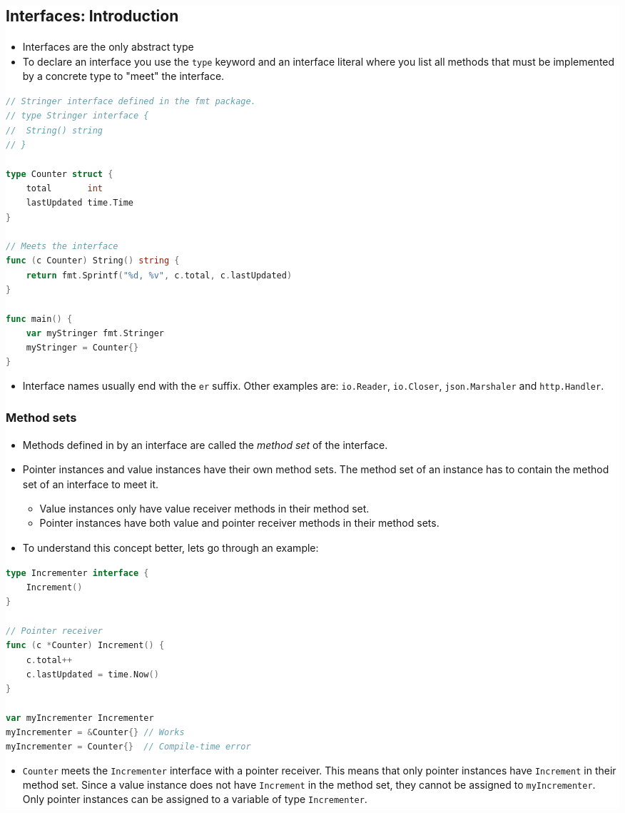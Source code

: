 ## Interfaces: Introduction
- Interfaces are the only abstract type 
- To declare an interface you use the `type` keyword and an interface literal where you list all methods that must be implemented by a concrete type to "meet" the interface. 
```go
// Stringer interface defined in the fmt package.
// type Stringer interface {
// 	String() string
// }

type Counter struct {
	total       int
	lastUpdated time.Time
}

// Meets the interface
func (c Counter) String() string {
	return fmt.Sprintf("%d, %v", c.total, c.lastUpdated)
}

func main() {
	var myStringer fmt.Stringer
	myStringer = Counter{}
}
```

- Interface names usually end with the `er` suffix. Other examples are: `io.Reader`, `io.Closer`, `json.Marshaler` and `http.Handler`.
### Method sets
- Methods defined in by an interface are called the _method set_ of the interface.
- Pointer instances and value instances have their own method sets. The method set of an instance has to contain the method set of an interface to meet it.
	- Value instances only have value receiver methods in their method set.
	- Pointer instances have both value and pointer receiver methods in their method sets.

- To understand this concept better, lets go through an example:
```go
type Incrementer interface {
	Increment()
}

// Pointer receiver
func (c *Counter) Increment() {
	c.total++
	c.lastUpdated = time.Now()
}

var myIncrementer Incrementer
myIncrementer = &Counter{} // Works
myIncrementer = Counter{}  // Compile-time error
```
- `Counter` meets the `Incrementer` interface with a pointer receiver. This means that only pointer instances have `Increment` in their method set. Since a value instance does not have `Increment` in the method set, they cannot be assigned to `myIncrementer`. Only pointer instances can be assigned to a variable of type `Incrementer`.
